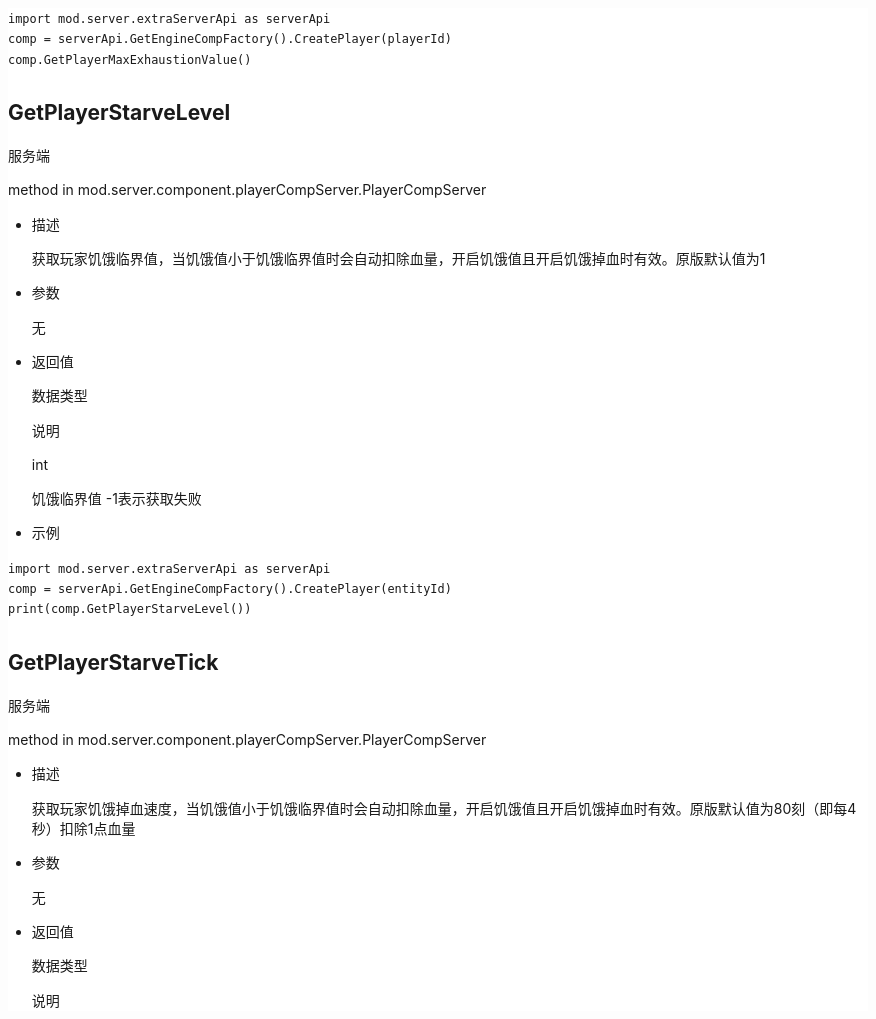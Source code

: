 ```
import mod.server.extraServerApi as serverApi
comp = serverApi.GetEngineCompFactory().CreatePlayer(playerId)
comp.GetPlayerMaxExhaustionValue()

```

##  GetPlayerStarveLevel

服务端

method in mod.server.component.playerCompServer.PlayerCompServer

*   描述
    
    获取玩家饥饿临界值，当饥饿值小于饥饿临界值时会自动扣除血量，开启饥饿值且开启饥饿掉血时有效。原版默认值为1
    
*   参数
    
    无
    
*   返回值
    
    数据类型
    
    说明
    
    int
    
    饥饿临界值 -1表示获取失败
    
*   示例
    

```
import mod.server.extraServerApi as serverApi
comp = serverApi.GetEngineCompFactory().CreatePlayer(entityId)
print(comp.GetPlayerStarveLevel())

```

##  GetPlayerStarveTick

服务端

method in mod.server.component.playerCompServer.PlayerCompServer

*   描述
    
    获取玩家饥饿掉血速度，当饥饿值小于饥饿临界值时会自动扣除血量，开启饥饿值且开启饥饿掉血时有效。原版默认值为80刻（即每4秒）扣除1点血量
    
*   参数
    
    无
    
*   返回值
    
    数据类型
    
    说明
    